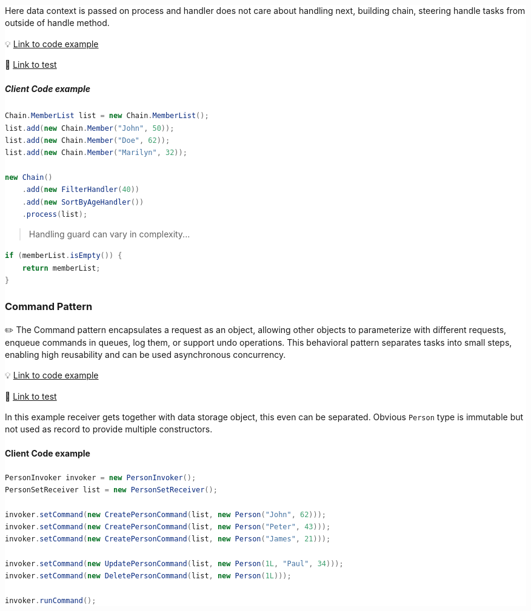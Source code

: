 Here data context is passed on process and handler does not care about handling next, building chain, steering handle tasks from outside of handle method. 

:bulb: [Link to code example](src/main/java/com/abach42/designpatterns/behavioral/chain/delegation/)

:pill: [Link to test](src/test/java/com/abach42/designpatterns/behavioral/chain/delegation/DelegationChainTest.java)

##### Client Code example

```java
Chain.MemberList list = new Chain.MemberList();
list.add(new Chain.Member("John", 50));
list.add(new Chain.Member("Doe", 62));
list.add(new Chain.Member("Marilyn", 32));

new Chain()
    .add(new FilterHandler(40))
    .add(new SortByAgeHandler())
    .process(list);
```

> Handling guard can vary in complexity...

```java
if (memberList.isEmpty()) {
    return memberList;
}
```

### Command Pattern

:pencil2: The Command pattern encapsulates a request as an object, allowing other objects to parameterize with different requests, enqueue commands in queues, log them, or support undo operations.
This behavioral pattern separates tasks into small steps, enabling high reusability and can be used asynchronous concurrency.

:bulb: [Link to code example](src/main/java/com/abach42/designpatterns/behavioral/command)

:pill: [Link to test](src/test/java/com/abach42/designpatterns/behavioral/command/ComandTest.java)

In this example receiver gets together with data storage object, this even can be separated. Obvious `Person` type is immutable but not used as record to provide multiple constructors. 

#### Client Code example

```java
PersonInvoker invoker = new PersonInvoker();
PersonSetReceiver list = new PersonSetReceiver();

invoker.setCommand(new CreatePersonCommand(list, new Person("John", 62)));
invoker.setCommand(new CreatePersonCommand(list, new Person("Peter", 43)));
invoker.setCommand(new CreatePersonCommand(list, new Person("James", 21)));

invoker.setCommand(new UpdatePersonCommand(list, new Person(1L, "Paul", 34)));
invoker.setCommand(new DeletePersonCommand(list, new Person(1L)));

invoker.runCommand();
``` 
